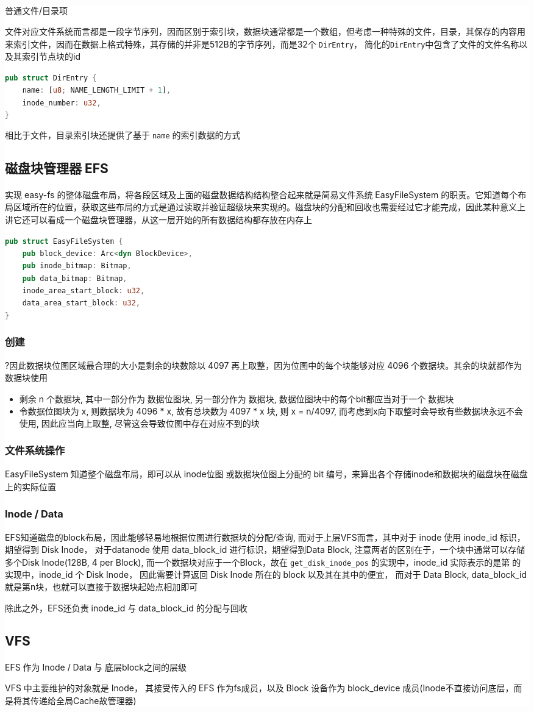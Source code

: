普通文件/目录项

文件对应文件系统而言都是一段字节序列，因而区别于索引块，数据块通常都是一个数组，但考虑一种特殊的文件，目录，其保存的内容用来索引文件，因而在数据上格式特殊，其存储的并非是512B的字节序列，而是32个 `DirEntry`， 简化的`DirEntry`中包含了文件的文件名称以及其索引节点块的id

```rust
pub struct DirEntry {
    name: [u8; NAME_LENGTH_LIMIT + 1],
    inode_number: u32,
}
```

相比于文件，目录索引块还提供了基于 `name` 的索引数据的方式

## 磁盘块管理器 EFS

实现 easy-fs 的整体磁盘布局，将各段区域及上面的磁盘数据结构结构整合起来就是简易文件系统 EasyFileSystem 的职责。它知道每个布局区域所在的位置，获取这些布局的方式是通过读取并验证超级块来实现的。磁盘块的分配和回收也需要经过它才能完成，因此某种意义上讲它还可以看成一个磁盘块管理器，从这一层开始的所有数据结构都存放在内存上

```rust
pub struct EasyFileSystem {
    pub block_device: Arc<dyn BlockDevice>,
    pub inode_bitmap: Bitmap,
    pub data_bitmap: Bitmap,
    inode_area_start_block: u32,
    data_area_start_block: u32,
}
```

### 创建

?因此数据块位图区域最合理的大小是剩余的块数除以 4097 再上取整，因为位图中的每个块能够对应 4096 个数据块。其余的块就都作为数据块使用
- 剩余 n 个数据块, 其中一部分作为 数据位图块, 另一部分作为 数据块, 数据位图块中的每个bit都应当对于一个 数据块
- 令数据位图块为 x, 则数据块为 4096 * x, 故有总块数为 4097 * x 块, 则 x = n/4097, 而考虑到x向下取整时会导致有些数据块永远不会使用, 因此应当向上取整, 尽管这会导致位图中存在对应不到的块

### 文件系统操作

EasyFileSystem 知道整个磁盘布局，即可以从 inode位图 或数据块位图上分配的 bit 编号，来算出各个存储inode和数据块的磁盘块在磁盘上的实际位置

### Inode / Data

EFS知道磁盘的block布局，因此能够轻易地根据位图进行数据块的分配/查询, 而对于上层VFS而言，其中对于 inode 使用 inode_id 标识，期望得到 Disk Inode， 对于datanode 使用 data_block_id 进行标识，期望得到Data Block, 注意两者的区别在于，一个块中通常可以存储多个Disk Inode(128B, 4 per Block), 而一个数据块对应于一个Block，故在 `get_disk_inode_pos` 的实现中，inode_id 实际表示的是第 的实现中，inode_id 个 Disk Inode， 因此需要计算返回 Disk Inode 所在的 block 以及其在其中的便宜， 而对于 Data Block, data_block_id就是第n块，也就可以直接于数据块起始点相加即可

除此之外，EFS还负责 inode_id 与 data_block_id 的分配与回收

## VFS

EFS 作为 Inode / Data 与 底层block之间的层级

VFS 中主要维护的对象就是 Inode， 其接受传入的 EFS 作为fs成员，以及 Block 设备作为 block_device 成员(Inode不直接访问底层，而是将其传递给全局Cache故管理器)
